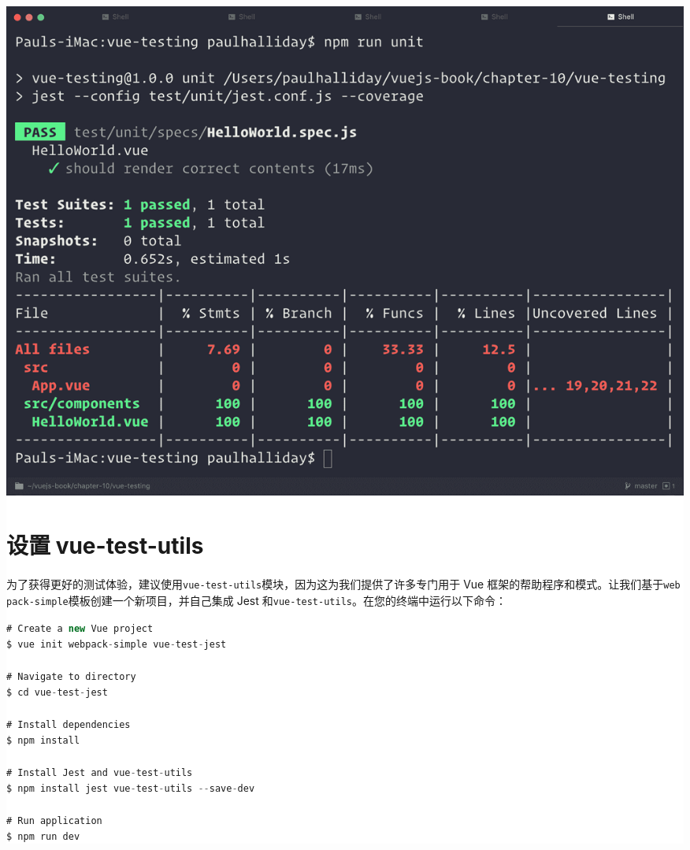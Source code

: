 ![](img/86d9e86c-4b1a-405c-a910-2e40e1d5b0c6.png)

# 设置 vue-test-utils

为了获得更好的测试体验，建议使用`vue-test-utils`模块，因为这为我们提供了许多专门用于 Vue 框架的帮助程序和模式。让我们基于`webpack-simple`模板创建一个新项目，并自己集成 Jest 和`vue-test-utils`。在您的终端中运行以下命令：

```js
# Create a new Vue project
$ vue init webpack-simple vue-test-jest

# Navigate to directory
$ cd vue-test-jest

# Install dependencies
$ npm install

# Install Jest and vue-test-utils
$ npm install jest vue-test-utils --save-dev

# Run application
$ npm run dev
```
